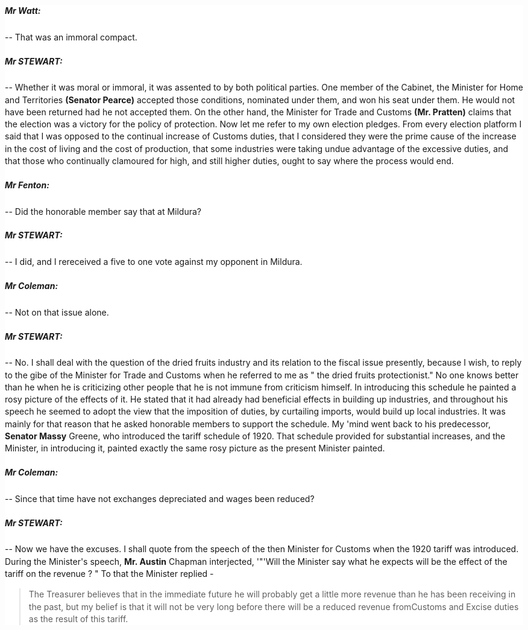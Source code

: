 ##### Mr Watt:

--  That was an immoral compact. 

##### Mr STEWART:

-- Whether it was moral or immoral, it was assented to by both political parties. One member of the Cabinet, the Minister for Home and Territories  **(Senator Pearce)**  accepted those conditions, nominated under them, and won his seat under them. He would not have been returned had he not accepted them. On the other hand, the Minister for Trade and Customs  **(Mr. Pratten)**  claims that the election was a victory for the policy of protection. Now let me refer to my own election pledges. From every election platform I said that I was opposed to the continual increase of Customs duties, that I considered they were the prime cause of the increase in the cost of living and the cost of production, that some industries were taking undue advantage of the excessive duties, and that those who continually clamoured for high, and still higher duties, ought to say where the process would end. 

##### Mr Fenton:

--  Did the honorable member say that at Mildura? 

##### Mr STEWART:

-- I did, and I rereceived a five to one vote against my opponent in Mildura. 

##### Mr Coleman:

--  Not on that issue alone. 

##### Mr STEWART:

-- No. I shall deal with the question of the dried fruits industry and its relation to the fiscal issue  presently, because I wish, to reply to the gibe of the Minister for Trade and Customs when he referred to me as " the dried fruits protectionist." No one knows better than he when he is criticizing other people that he is not immune from criticism himself. In introducing this schedule he painted a rosy picture of the effects of it. He stated that it had already had beneficial effects in building up industries, and throughout his speech he seemed to adopt the view that the imposition of duties, by curtailing imports, would build up local industries. It was mainly for that reason that he asked honorable members to support the schedule. My 'mind went back to his predecessor,  **Senator Massy**  Greene, who introduced the tariff schedule of 1920. That schedule provided for substantial increases, and the Minister, in introducing it, painted exactly the same rosy picture as the present Minister painted. 

##### Mr Coleman:

-- Since that time have not exchanges depreciated and wages been reduced? 

##### Mr STEWART:

-- Now we have the excuses. I shall quote from the speech of the then Minister for Customs when the 1920 tariff was introduced. During the Minister's speech,  **Mr. Austin**  Chapman interjected, '"'Will the Minister say what he expects will be the effect of the tariff on the revenue ? " To that the Minister replied - 

  >The Treasurer believes that in the immediate future he will probably get a little more revenue than he has been receiving in the past, but my belief is that it will not be very long before there will be a reduced revenue fromCustoms and Excise duties as the result of this tariff. 
